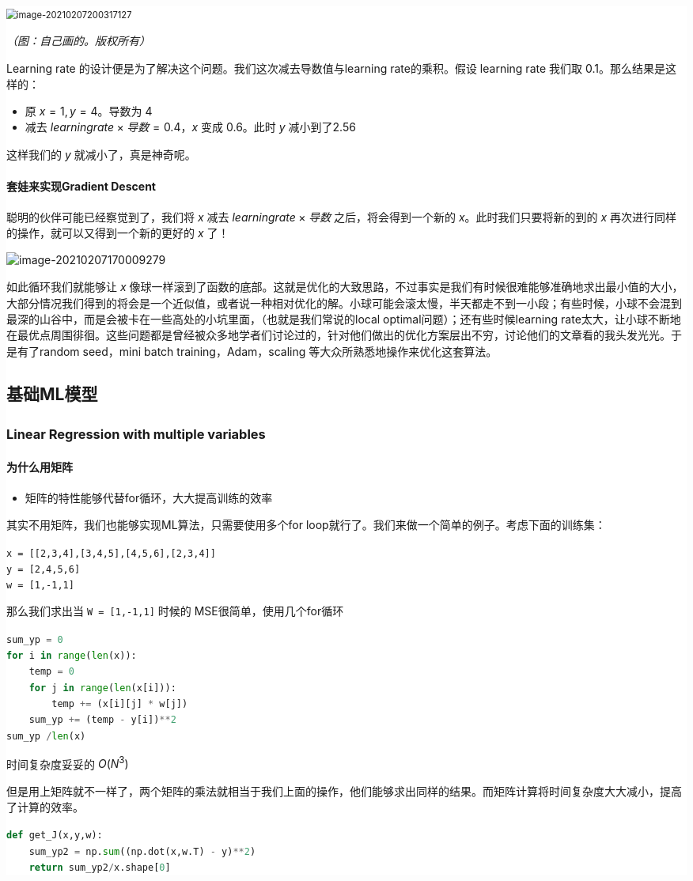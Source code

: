 <img src="/img/ML思考/image-20210207200317127.png" alt="image-20210207200317127" style="zoom:80%;" />

*（图：自己画的。版权所有）*

Learning rate 的设计便是为了解决这个问题。我们这次减去导数值与learning rate的乘积。假设 learning rate 我们取 0.1。那么结果是这样的：

+ 原 $x = 1, y = 4$。导数为 4
+ 减去 $learning rate \times 导数 = 0.4$，$x$ 变成 0.6。此时 $y$ 减小到了2.56

这样我们的 $y$ 就减小了，真是神奇呢。

#### 套娃来实现Gradient Descent

聪明的伙伴可能已经察觉到了，我们将 $x$ 减去 $learning  rate \times 导数$ 之后，将会得到一个新的 $x$。此时我们只要将新的到的 $x$ 再次进行同样的操作，就可以又得到一个新的更好的 $x$ 了！

![image-20210207170009279](/img/ML思考/image-20210207170009279.png)

如此循环我们就能够让 $x$ 像球一样滚到了函数的底部。这就是优化的大致思路，不过事实是我们有时候很难能够准确地求出最小值的大小，大部分情况我们得到的将会是一个近似值，或者说一种相对优化的解。小球可能会滚太慢，半天都走不到一小段；有些时候，小球不会混到最深的山谷中，而是会被卡在一些高处的小坑里面，（也就是我们常说的local optimal问题）；还有些时候learning rate太大，让小球不断地在最优点周围徘徊。这些问题都是曾经被众多地学者们讨论过的，针对他们做出的优化方案层出不穷，讨论他们的文章看的我头发光光。于是有了random seed，mini batch training，Adam，scaling 等大众所熟悉地操作来优化这套算法。



## 基础ML模型

### Linear Regression with multiple variables

#### 为什么用矩阵

+ 矩阵的特性能够代替for循环，大大提高训练的效率

其实不用矩阵，我们也能够实现ML算法，只需要使用多个for loop就行了。我们来做一个简单的例子。考虑下面的训练集：

```
x = [[2,3,4],[3,4,5],[4,5,6],[2,3,4]]
y = [2,4,5,6]
w = [1,-1,1]
```

那么我们求出当 `W = [1,-1,1]` 时候的 MSE很简单，使用几个for循环

```python
sum_yp = 0
for i in range(len(x)):
    temp = 0
    for j in range(len(x[i])):
        temp += (x[i][j] * w[j])
    sum_yp += (temp - y[i])**2
sum_yp /len(x)              
```

时间复杂度妥妥的 $O(N^3)$ 

但是用上矩阵就不一样了，两个矩阵的乘法就相当于我们上面的操作，他们能够求出同样的结果。而矩阵计算将时间复杂度大大减小，提高了计算的效率。

```python
def get_J(x,y,w):
    sum_yp2 = np.sum((np.dot(x,w.T) - y)**2)
    return sum_yp2/x.shape[0]
```

